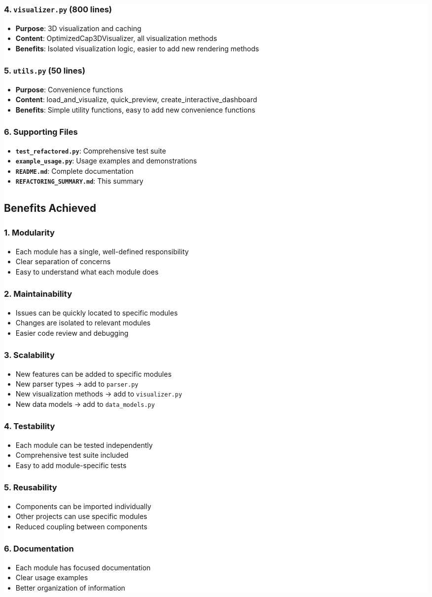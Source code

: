 ### 4. `visualizer.py` (800 lines)
- **Purpose**: 3D visualization and caching
- **Content**: OptimizedCap3DVisualizer, all visualization methods
- **Benefits**: Isolated visualization logic, easier to add new rendering methods

### 5. `utils.py` (50 lines)
- **Purpose**: Convenience functions
- **Content**: load_and_visualize, quick_preview, create_interactive_dashboard
- **Benefits**: Simple utility functions, easy to add new convenience functions

### 6. Supporting Files
- **`test_refactored.py`**: Comprehensive test suite
- **`example_usage.py`**: Usage examples and demonstrations
- **`README.md`**: Complete documentation
- **`REFACTORING_SUMMARY.md`**: This summary

## Benefits Achieved

### 1. **Modularity**
- Each module has a single, well-defined responsibility
- Clear separation of concerns
- Easy to understand what each module does

### 2. **Maintainability**
- Issues can be quickly located to specific modules
- Changes are isolated to relevant modules
- Easier code review and debugging

### 3. **Scalability**
- New features can be added to specific modules
- New parser types → add to `parser.py`
- New visualization methods → add to `visualizer.py`
- New data models → add to `data_models.py`

### 4. **Testability**
- Each module can be tested independently
- Comprehensive test suite included
- Easy to add module-specific tests

### 5. **Reusability**
- Components can be imported individually
- Other projects can use specific modules
- Reduced coupling between components

### 6. **Documentation**
- Each module has focused documentation
- Clear usage examples
- Better organization of information
